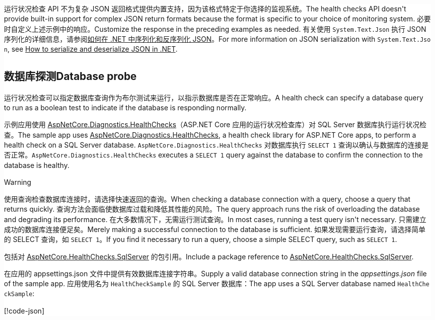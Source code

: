 <span data-ttu-id="8ff4c-213">运行状况检查 API 不为复杂 JSON 返回格式提供内置支持，因为该格式特定于你选择的监视系统。</span><span class="sxs-lookup"><span data-stu-id="8ff4c-213">The health checks API doesn't provide built-in support for complex JSON return formats because the format is specific to your choice of monitoring system.</span></span> <span data-ttu-id="8ff4c-214">必要时自定义上述示例中的响应。</span><span class="sxs-lookup"><span data-stu-id="8ff4c-214">Customize the response in the preceding examples as needed.</span></span> <span data-ttu-id="8ff4c-215">有关使用 `System.Text.Json` 执行 JSON 序列化的详细信息，请参阅[如何在 .NET 中序列化和反序列化 JSON](/dotnet/standard/serialization/system-text-json-how-to)。</span><span class="sxs-lookup"><span data-stu-id="8ff4c-215">For more information on JSON serialization with `System.Text.Json`, see [How to serialize and deserialize JSON in .NET](/dotnet/standard/serialization/system-text-json-how-to).</span></span>

## <a name="database-probe"></a><span data-ttu-id="8ff4c-216">数据库探测</span><span class="sxs-lookup"><span data-stu-id="8ff4c-216">Database probe</span></span>

<span data-ttu-id="8ff4c-217">运行状况检查可以指定数据库查询作为布尔测试来运行，以指示数据库是否在正常响应。</span><span class="sxs-lookup"><span data-stu-id="8ff4c-217">A health check can specify a database query to run as a boolean test to indicate if the database is responding normally.</span></span>

<span data-ttu-id="8ff4c-218">示例应用使用 [AspNetCore.Diagnostics.HealthChecks](https://github.com/Xabaril/AspNetCore.Diagnostics.HealthChecks)（ASP.NET Core 应用的运行状况检查库）对 SQL Server 数据库执行运行状况检查。</span><span class="sxs-lookup"><span data-stu-id="8ff4c-218">The sample app uses [AspNetCore.Diagnostics.HealthChecks](https://github.com/Xabaril/AspNetCore.Diagnostics.HealthChecks), a health check library for ASP.NET Core apps, to perform a health check on a SQL Server database.</span></span> <span data-ttu-id="8ff4c-219">`AspNetCore.Diagnostics.HealthChecks` 对数据库执行 `SELECT 1` 查询以确认与数据库的连接是否正常。</span><span class="sxs-lookup"><span data-stu-id="8ff4c-219">`AspNetCore.Diagnostics.HealthChecks` executes a `SELECT 1` query against the database to confirm the connection to the database is healthy.</span></span>

> [!WARNING]
> <span data-ttu-id="8ff4c-220">使用查询检查数据库连接时，请选择快速返回的查询。</span><span class="sxs-lookup"><span data-stu-id="8ff4c-220">When checking a database connection with a query, choose a query that returns quickly.</span></span> <span data-ttu-id="8ff4c-221">查询方法会面临使数据库过载和降低其性能的风险。</span><span class="sxs-lookup"><span data-stu-id="8ff4c-221">The query approach runs the risk of overloading the database and degrading its performance.</span></span> <span data-ttu-id="8ff4c-222">在大多数情况下，无需运行测试查询。</span><span class="sxs-lookup"><span data-stu-id="8ff4c-222">In most cases, running a test query isn't necessary.</span></span> <span data-ttu-id="8ff4c-223">只需建立成功的数据库连接便足矣。</span><span class="sxs-lookup"><span data-stu-id="8ff4c-223">Merely making a successful connection to the database is sufficient.</span></span> <span data-ttu-id="8ff4c-224">如果发现需要运行查询，请选择简单的 SELECT 查询，如 `SELECT 1`。</span><span class="sxs-lookup"><span data-stu-id="8ff4c-224">If you find it necessary to run a query, choose a simple SELECT query, such as `SELECT 1`.</span></span>

<span data-ttu-id="8ff4c-225">包括对 [AspNetCore.HealthChecks.SqlServer](https://www.nuget.org/packages/AspNetCore.HealthChecks.SqlServer/) 的包引用。</span><span class="sxs-lookup"><span data-stu-id="8ff4c-225">Include a package reference to [AspNetCore.HealthChecks.SqlServer](https://www.nuget.org/packages/AspNetCore.HealthChecks.SqlServer/).</span></span>

<span data-ttu-id="8ff4c-226">在应用的 appsettings.json  文件中提供有效数据库连接字符串。</span><span class="sxs-lookup"><span data-stu-id="8ff4c-226">Supply a valid database connection string in the *appsettings.json* file of the sample app.</span></span> <span data-ttu-id="8ff4c-227">应用使用名为 `HealthCheckSample` 的 SQL Server 数据库：</span><span class="sxs-lookup"><span data-stu-id="8ff4c-227">The app uses a SQL Server database named `HealthCheckSample`:</span></span>

[!code-json[](health-checks/samples/3.x/HealthChecksSample/appsettings.json?highlight=3)]

